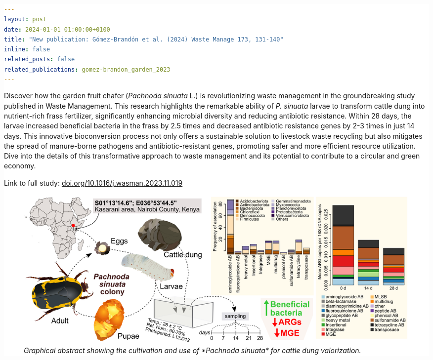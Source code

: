 ```yaml
---
layout: post
date: 2024-01-01 01:00:00+0100
title: "New publication: Gómez-Brandón et al. (2024) Waste Manage 173, 131-140"
inline: false
related_posts: false
related_publications: gomez-brandon_garden_2023
---
```


Discover how the garden fruit chafer (*Pachnoda sinuata* L.) is revolutionizing waste management in the groundbreaking study published in Waste Management. This research highlights the remarkable ability of *P. sinuata* larvae to transform cattle dung into nutrient-rich frass fertilizer, significantly enhancing microbial diversity and reducing antibiotic resistance. Within 28 days, the larvae increased beneficial bacteria in the frass by 2.5 times and decreased antibiotic resistance genes by 2-3 times in just 14 days. This innovative bioconversion process not only offers a sustainable solution to livestock waste recycling but also mitigates the spread of manure-borne pathogens and antibiotic-resistant genes, promoting safer and more efficient resource utilization. Dive into the details of this transformative approach to waste management and its potential to contribute to a circular and green economy.

Link to full study: [doi.org/10.1016/j.wasman.2023.11.019](https://doi.org/10.1016/j.wasman.2023.11.019)

<figure>
  <img src="/assets/img/publication_preview/waste_management_2023.jpg" width="100%">
  <figcaption><i>Graphical abstract showing the cultivation and use of *Pachnoda sinuata* for cattle dung valorization.</i></figcaption>
</figure>

